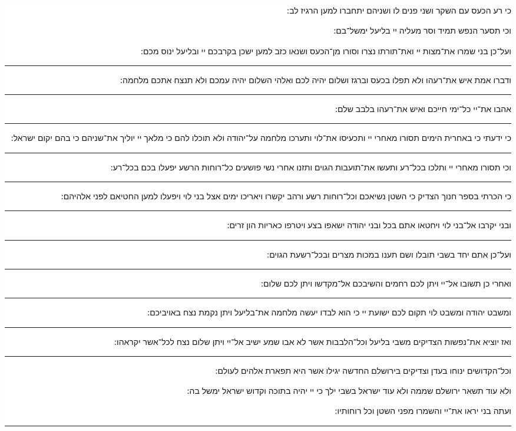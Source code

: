 <p dir='rtl'>כי רע הכעס עם השקר ושני פנים לו ושניהם יתחברו למען הרגיז לב:</p>
<p dir='rtl'>וכי תסער הנפש תמיד וסר מעליה יי בליעל ימשל־בם:</p>
<p dir='rtl'>ועל־כן בני שמרו את־מצות יי ואת־תורתו נצרו וסורו מן־הכעס ושנאו כזב למען ישכן בקרבכם יי ובליעל ינוס מכם:</p>

---

<p dir='rtl'>ודברו אמת איש את־רעהו ולא תפלו בכעס וברגז ושלום יהיה לכם ואלהי השלום יהיה עמכם ולא תנצח אתכם מלחמה:</p>

---

<p dir='rtl'>אהבו את־יי כל־ימי חייכם ואיש את־רעהו בלבב שלם:</p>

---

<p dir='rtl'>כי ידעתי כי באחרית הימים תסורו מאחרי יי ותכעיסו את־לוי ותערכו מלחמה על־יהודה ולא תוכלו להם כי מלאך יי יוליך את־שניהם כי בהם יקום ישראל:</p>

---

<p dir='rtl'>וכי תסורו מאחרי יי ותלכו בכל־רע ותעשו את־תועבות הגוים ותזנו אחרי נשי פושעים כל־רוחות הרשע יפעלו בכם בכל־רע:</p>

---

<p dir='rtl'>כי הכרתי בספר חנוך הצדיק כי השטן נשיאכם וכל־רוחות רשע ורהב יקשרו ויאריכו ימים אצל בני לוי ויפעלו למען החטיאם לפני אלהיהם:</p>

---

<p dir='rtl'>ובני יקרבו אל־בני לוי ויחטאו אתם בכל ובני יהודה ישאפו בצע ויטרפו כאריות הון זרים:</p>

---

<p dir='rtl'>ועל־כן אתם יחד בשבי תובלו ושם תענו במכות מצרים ובכל־רשעת הגוים:</p>

---

<p dir='rtl'>ואחרי כן תשובו אל־יי ויתן לכם רחמים והשיבכם אל־מקדשו ויתן לכם שלום:</p>

---

<p dir='rtl'>ומשבט יהודה ומשבט לוי תקום לכם ישועת יי כי הוא לבדו יעשה מלחמה את־בליעל ויתן נקמת נצח באויביכם:</p>

---

<p dir='rtl'>ואז יוציא את־נפשות הצדיקים משבי בליעל וכל־הלבבות אשר לא אבו שמע ישיב אל־יי ויתן שלום נצח לכל־אשר יקראהו:</p>

---

<p dir='rtl'>וכל־הקדושים ינוחו בעדן וצדיקים בירושלם החדשה יגילו אשר היא תפארת אלהים לעולם:</p>
<p dir='rtl'>ולא עוד תשאר ירושלם שממה ולא עוד ישראל בשבי ילך כי יי יהיה בתוכה וקדוש ישראל ימשל בה:</p>
<p dir='rtl'>ועתה בני יראו את־יי והשמרו מפני השטן וכל רוחותיו:</p>

---
